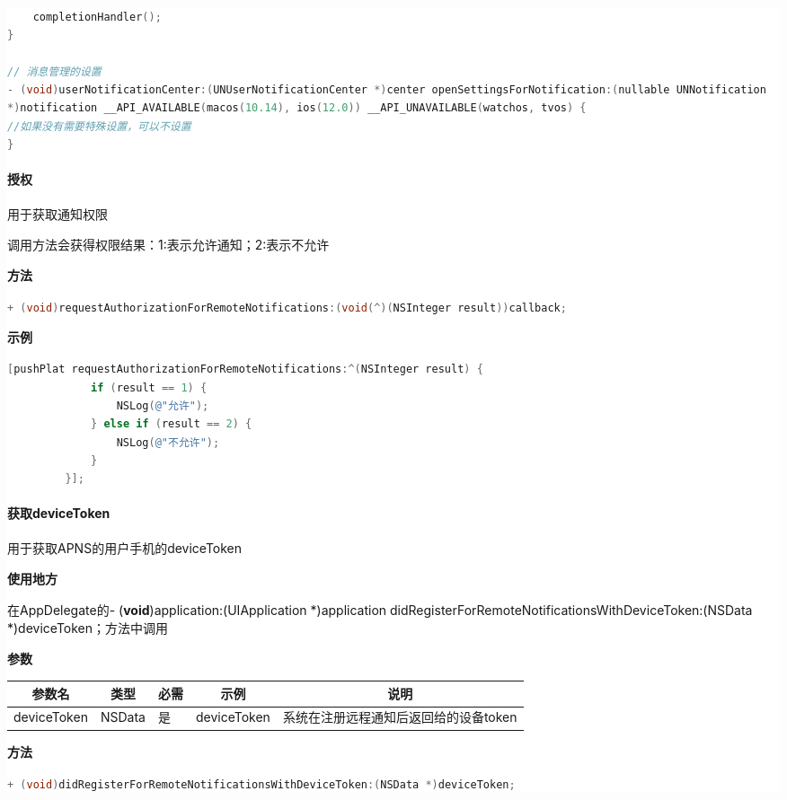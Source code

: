 ```objectivec
    completionHandler();
}

// 消息管理的设置
- (void)userNotificationCenter:(UNUserNotificationCenter *)center openSettingsForNotification:(nullable UNNotification *)notification __API_AVAILABLE(macos(10.14), ios(12.0)) __API_UNAVAILABLE(watchos, tvos) {
//如果没有需要特殊设置，可以不设置
}
```



#### 授权

用于获取通知权限

调用方法会获得权限结果：1:表示允许通知；2:表示不允许

**方法**

```objectivec
+ (void)requestAuthorizationForRemoteNotifications:(void(^)(NSInteger result))callback;
```

**示例**

```objectivec
[pushPlat requestAuthorizationForRemoteNotifications:^(NSInteger result) {
             if (result == 1) {
                 NSLog(@"允许");
             } else if (result == 2) {
                 NSLog(@"不允许");
             }
         }];
```



#### 获取deviceToken

用于获取APNS的用户手机的deviceToken

**使用地方**

在AppDelegate的\- (**void**)application:(UIApplication *)application didRegisterForRemoteNotificationsWithDeviceToken:(NSData *)deviceToken；方法中调用

**参数**

| 参数名      | 类型   | 必需 | 示例        | 说明                                  |
| ----------- | ------ | ---- | ----------- | ------------------------------------- |
| deviceToken | NSData | 是   | deviceToken | 系统在注册远程通知后返回给的设备token |

**方法**

```objectivec
+ (void)didRegisterForRemoteNotificationsWithDeviceToken:(NSData *)deviceToken;
```
